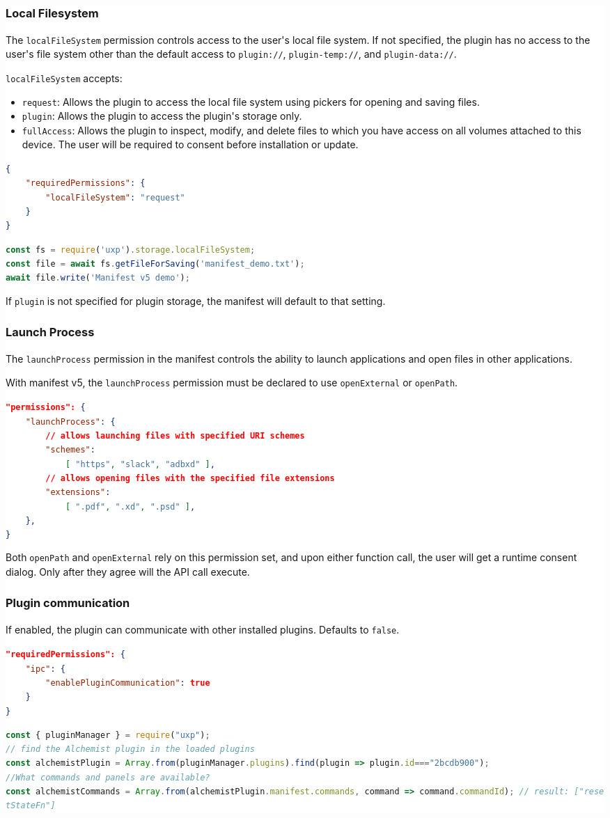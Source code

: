 ### Local Filesystem
The `localFileSystem` permission controls access to the user's local file system. If not specified, the plugin has no access to the user's file system other than the default access to `plugin://`, `plugin-temp://`, and `plugin-data://`.

`localFileSystem` accepts:
* `request`: Allows the plugin to access the local file system using pickers for opening and saving files. 
* `plugin`: Allows the plugin to access the plugin's storage only.
* `fullAccess`: Allows the plugin to inspect, modify, and delete files to which you have access on all volumes attached to this device. The user will be required to consent before installation or update. 
  
```json
{
    "requiredPermissions": {
        "localFileSystem": "request"
    }
}
```
 
```js
const fs = require('uxp').storage.localFileSystem;
const file = await fs.getFileForSaving('manifest_demo.txt');
await file.write('Manifest v5 demo');
```
If `plugin` is not specified for plugin storage, the manifest will default to that setting.

### Launch Process
The `launchProcess` permission in the manifest controls the ability to launch applications and open files in other applications. 

With manifest v5, the `launchProcess` permission must be declared to use `openExternal` or `openPath`. 
```json
"permissions": {        
    "launchProcess": {    
        // allows launching files with specified URI schemes         
        "schemes": 
            [ "https", "slack", "adbxd" ],   
        // allows opening files with the specified file extensions          
        "extensions": 
            [ ".pdf", ".xd", ".psd" ],        
    },   
}
```
Both `openPath` and `openExternal` rely on this permission set, and upon either function call, the user will get a runtime consent dialog. Only after they agree will the API call execute. 

### Plugin communication 
If enabled, the plugin can communicate with other installed plugins. Defaults to `false`.
```json
"requiredPermissions": {        
    "ipc": {
        "enablePluginCommunication": true   
    }
}
```
```js
const { pluginManager } = require("uxp");
// find the Alchemist plugin in the loaded plugins
const alchemistPlugin = Array.from(pluginManager.plugins).find(plugin => plugin.id==="2bcdb900");   
//What commands and panels are available?
const alchemistCommands = Array.from(alchemistPlugin.manifest.commands, command => command.commandId); // result: ["resetStateFn"]
```